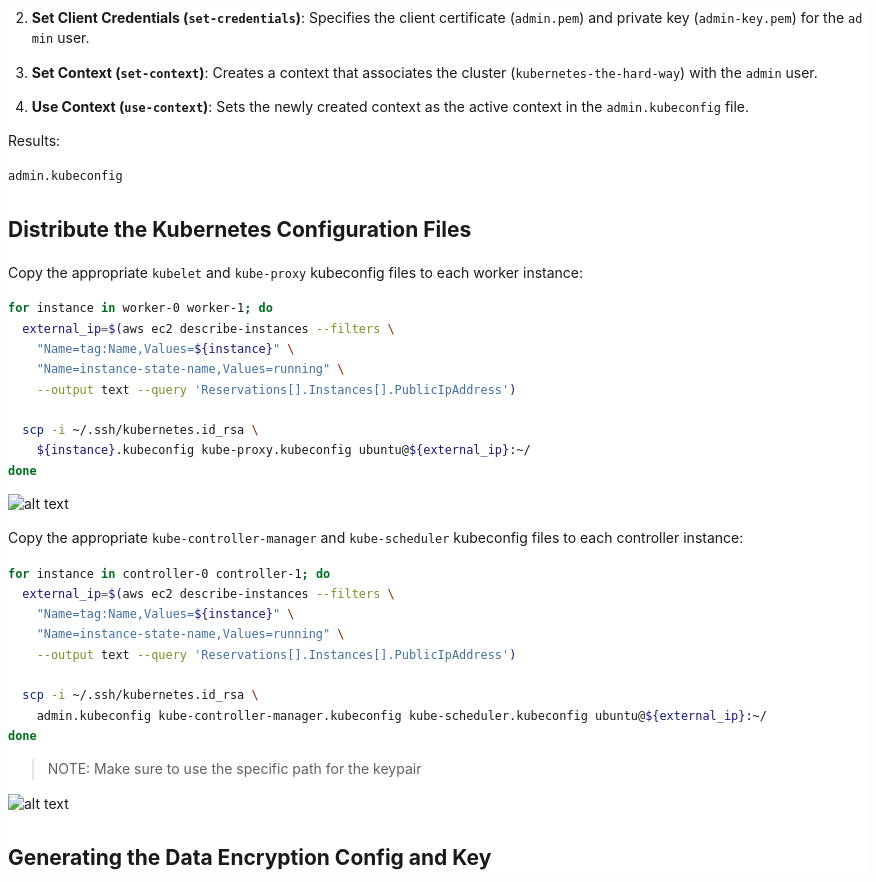 2. **Set Client Credentials (`set-credentials`)**: Specifies the client certificate (`admin.pem`) and private key (`admin-key.pem`) for the `admin` user.

3. **Set Context (`set-context`)**: Creates a context that associates the cluster (`kubernetes-the-hard-way`) with the `admin` user.

4. **Use Context (`use-context`)**: Sets the newly created context as the active context in the `admin.kubeconfig` file.

Results:

```sh
admin.kubeconfig
```

## Distribute the Kubernetes Configuration Files

Copy the appropriate `kubelet` and `kube-proxy` kubeconfig files to each worker instance:

```sh
for instance in worker-0 worker-1; do
  external_ip=$(aws ec2 describe-instances --filters \
    "Name=tag:Name,Values=${instance}" \
    "Name=instance-state-name,Values=running" \
    --output text --query 'Reservations[].Instances[].PublicIpAddress')

  scp -i ~/.ssh/kubernetes.id_rsa \
    ${instance}.kubeconfig kube-proxy.kubeconfig ubuntu@${external_ip}:~/
done

```

![alt text](https://github.com/poridhiEng/poridhi-labs/raw/main/Poridhi%20Labs/Kubernetes%20Tasks/kubernetes-the-hard-way/lab-3/images/image-3.png)

Copy the appropriate `kube-controller-manager` and `kube-scheduler` kubeconfig files to each controller instance:

```sh
for instance in controller-0 controller-1; do
  external_ip=$(aws ec2 describe-instances --filters \
    "Name=tag:Name,Values=${instance}" \
    "Name=instance-state-name,Values=running" \
    --output text --query 'Reservations[].Instances[].PublicIpAddress')
  
  scp -i ~/.ssh/kubernetes.id_rsa \
    admin.kubeconfig kube-controller-manager.kubeconfig kube-scheduler.kubeconfig ubuntu@${external_ip}:~/
done

```

> NOTE: Make sure to use the specific path for the keypair

![alt text](https://github.com/poridhiEng/poridhi-labs/raw/main/Poridhi%20Labs/Kubernetes%20Tasks/kubernetes-the-hard-way/lab-3/images/image-4.png)

## Generating the Data Encryption Config and Key
